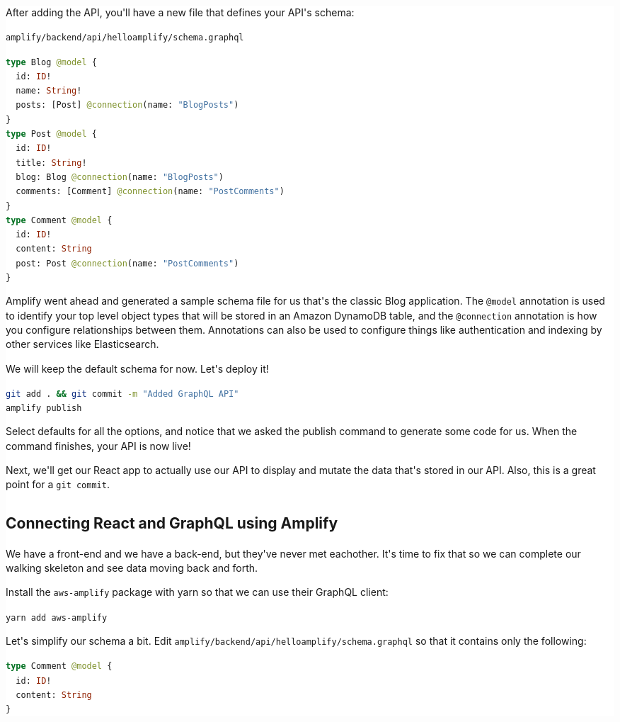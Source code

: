 After adding the API, you'll have a new file that defines your API's schema:

`amplify/backend/api/helloamplify/schema.graphql`

```graphql
type Blog @model {
  id: ID!
  name: String!
  posts: [Post] @connection(name: "BlogPosts")
}
type Post @model {
  id: ID!
  title: String!
  blog: Blog @connection(name: "BlogPosts")
  comments: [Comment] @connection(name: "PostComments")
}
type Comment @model {
  id: ID!
  content: String
  post: Post @connection(name: "PostComments")
}
```

Amplify went ahead and generated a sample schema file for us that's the classic Blog application. The `@model` annotation is used to identify your top level object types that will be stored in an Amazon DynamoDB table, and the `@connection` annotation is how you configure relationships between them. Annotations can also be used to configure things like authentication and indexing by other services like Elasticsearch.

We will keep the default schema for now. Let's deploy it!

```bash
git add . && git commit -m "Added GraphQL API"
amplify publish
```

Select defaults for all the options, and notice that we asked the publish command to generate some code for us. When the command finishes, your API is now live!

Next, we'll get our React app to actually use our API to display and mutate the data that's stored in our API. Also, this is a great point for a `git commit`.

## Connecting React and GraphQL using Amplify

We have a front-end and we have a back-end, but they've never met eachother. It's time to fix that so we can complete our walking skeleton and see data moving back and forth.

Install the `aws-amplify` package with yarn so that we can use their GraphQL client:

```bash
yarn add aws-amplify
```

Let's simplify our schema a bit. Edit `amplify/backend/api/helloamplify/schema.graphql` so that it contains only the following:

```graphql
type Comment @model {
  id: ID!
  content: String
}
```
